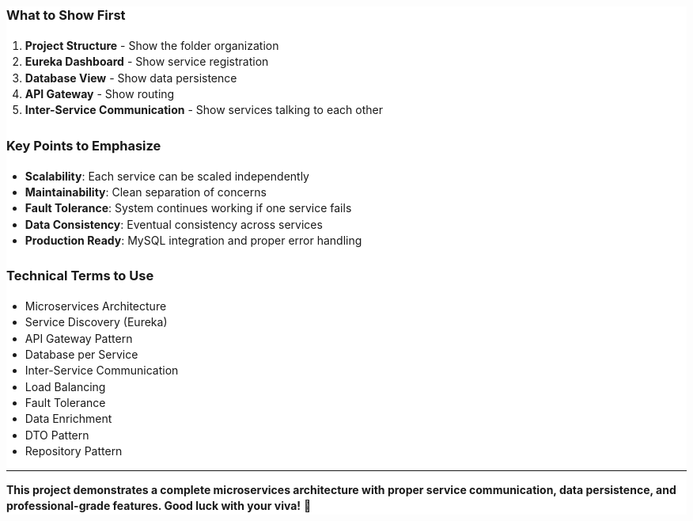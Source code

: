 ### **What to Show First**
1. **Project Structure** - Show the folder organization
2. **Eureka Dashboard** - Show service registration
3. **Database View** - Show data persistence
4. **API Gateway** - Show routing
5. **Inter-Service Communication** - Show services talking to each other

### **Key Points to Emphasize**
- **Scalability**: Each service can be scaled independently
- **Maintainability**: Clean separation of concerns
- **Fault Tolerance**: System continues working if one service fails
- **Data Consistency**: Eventual consistency across services
- **Production Ready**: MySQL integration and proper error handling

### **Technical Terms to Use**
- Microservices Architecture
- Service Discovery (Eureka)
- API Gateway Pattern
- Database per Service
- Inter-Service Communication
- Load Balancing
- Fault Tolerance
- Data Enrichment
- DTO Pattern
- Repository Pattern

---

**This project demonstrates a complete microservices architecture with proper service communication, data persistence, and professional-grade features. Good luck with your viva!** 🎉
